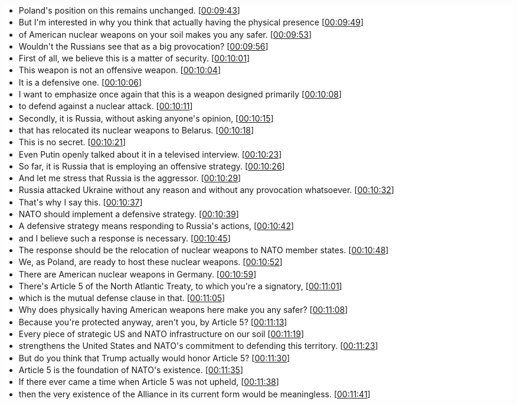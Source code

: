 *  Poland's position on this remains unchanged. [[00:09:43](https://www.youtube.com/watch?v=mfzjLGIOaXI&t=583.4s)]
*  But I'm interested in why you think that actually having the physical presence [[00:09:49](https://www.youtube.com/watch?v=mfzjLGIOaXI&t=589.4s)]
*  of American nuclear weapons on your soil makes you any safer. [[00:09:53](https://www.youtube.com/watch?v=mfzjLGIOaXI&t=593.4s)]
*  Wouldn't the Russians see that as a big provocation? [[00:09:56](https://www.youtube.com/watch?v=mfzjLGIOaXI&t=596.4s)]
*  First of all, we believe this is a matter of security. [[00:10:01](https://www.youtube.com/watch?v=mfzjLGIOaXI&t=601.4s)]
*  This weapon is not an offensive weapon. [[00:10:04](https://www.youtube.com/watch?v=mfzjLGIOaXI&t=604.4s)]
*  It is a defensive one. [[00:10:06](https://www.youtube.com/watch?v=mfzjLGIOaXI&t=606.4s)]
*  I want to emphasize once again that this is a weapon designed primarily [[00:10:08](https://www.youtube.com/watch?v=mfzjLGIOaXI&t=608.4s)]
*  to defend against a nuclear attack. [[00:10:11](https://www.youtube.com/watch?v=mfzjLGIOaXI&t=611.4s)]
*  Secondly, it is Russia, without asking anyone's opinion, [[00:10:15](https://www.youtube.com/watch?v=mfzjLGIOaXI&t=615.4s)]
*  that has relocated its nuclear weapons to Belarus. [[00:10:18](https://www.youtube.com/watch?v=mfzjLGIOaXI&t=618.4s)]
*  This is no secret. [[00:10:21](https://www.youtube.com/watch?v=mfzjLGIOaXI&t=621.4s)]
*  Even Putin openly talked about it in a televised interview. [[00:10:23](https://www.youtube.com/watch?v=mfzjLGIOaXI&t=623.4s)]
*  So far, it is Russia that is employing an offensive strategy. [[00:10:26](https://www.youtube.com/watch?v=mfzjLGIOaXI&t=626.4s)]
*  And let me stress that Russia is the aggressor. [[00:10:29](https://www.youtube.com/watch?v=mfzjLGIOaXI&t=629.4s)]
*  Russia attacked Ukraine without any reason and without any provocation whatsoever. [[00:10:32](https://www.youtube.com/watch?v=mfzjLGIOaXI&t=632.4s)]
*  That's why I say this. [[00:10:37](https://www.youtube.com/watch?v=mfzjLGIOaXI&t=637.4s)]
*  NATO should implement a defensive strategy. [[00:10:39](https://www.youtube.com/watch?v=mfzjLGIOaXI&t=639.4s)]
*  A defensive strategy means responding to Russia's actions, [[00:10:42](https://www.youtube.com/watch?v=mfzjLGIOaXI&t=642.4s)]
*  and I believe such a response is necessary. [[00:10:45](https://www.youtube.com/watch?v=mfzjLGIOaXI&t=645.4s)]
*  The response should be the relocation of nuclear weapons to NATO member states. [[00:10:48](https://www.youtube.com/watch?v=mfzjLGIOaXI&t=648.4s)]
*  We, as Poland, are ready to host these nuclear weapons. [[00:10:52](https://www.youtube.com/watch?v=mfzjLGIOaXI&t=652.4s)]
*  There are American nuclear weapons in Germany. [[00:10:59](https://www.youtube.com/watch?v=mfzjLGIOaXI&t=659.4s)]
*  There's Article 5 of the North Atlantic Treaty, to which you're a signatory, [[00:11:01](https://www.youtube.com/watch?v=mfzjLGIOaXI&t=661.4s)]
*  which is the mutual defense clause in that. [[00:11:05](https://www.youtube.com/watch?v=mfzjLGIOaXI&t=665.4s)]
*  Why does physically having American weapons here make you any safer? [[00:11:08](https://www.youtube.com/watch?v=mfzjLGIOaXI&t=668.4s)]
*  Because you're protected anyway, aren't you, by Article 5? [[00:11:13](https://www.youtube.com/watch?v=mfzjLGIOaXI&t=673.4s)]
*  Every piece of strategic US and NATO infrastructure on our soil [[00:11:19](https://www.youtube.com/watch?v=mfzjLGIOaXI&t=679.4s)]
*  strengthens the United States and NATO's commitment to defending this territory. [[00:11:23](https://www.youtube.com/watch?v=mfzjLGIOaXI&t=683.4s)]
*  But do you think that Trump actually would honor Article 5? [[00:11:30](https://www.youtube.com/watch?v=mfzjLGIOaXI&t=690.4s)]
*  Article 5 is the foundation of NATO's existence. [[00:11:35](https://www.youtube.com/watch?v=mfzjLGIOaXI&t=695.4s)]
*  If there ever came a time when Article 5 was not upheld, [[00:11:38](https://www.youtube.com/watch?v=mfzjLGIOaXI&t=698.4s)]
*  then the very existence of the Alliance in its current form would be meaningless. [[00:11:41](https://www.youtube.com/watch?v=mfzjLGIOaXI&t=701.4s)]